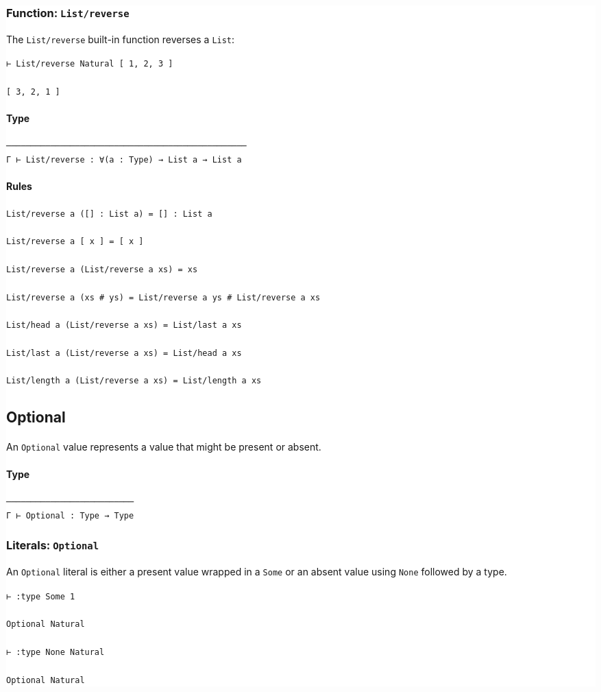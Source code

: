### Function: `List/reverse`

The `List/reverse` built-in function reverses a `List`:

```dhall
⊢ List/reverse Natural [ 1, 2, 3 ]

[ 3, 2, 1 ]
```

#### Type

```
─────────────────────────────────────────────────
Γ ⊢ List/reverse : ∀(a : Type) → List a → List a
```

#### Rules

```dhall
List/reverse a ([] : List a) = [] : List a

List/reverse a [ x ] = [ x ]

List/reverse a (List/reverse a xs) = xs

List/reverse a (xs # ys) = List/reverse a ys # List/reverse a xs

List/head a (List/reverse a xs) = List/last a xs

List/last a (List/reverse a xs) = List/head a xs

List/length a (List/reverse a xs) = List/length a xs
```

## Optional

An `Optional` value represents a value that might be present or absent.

#### Type

```
──────────────────────────
Γ ⊢ Optional : Type → Type
```

### Literals: `Optional`

An `Optional` literal is either a present value wrapped in a `Some` or an
absent value using `None` followed by a type.


```dhall
⊢ :type Some 1

Optional Natural

⊢ :type None Natural

Optional Natural
```
